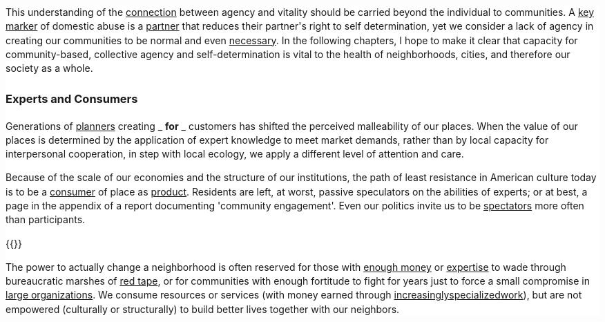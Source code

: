 This understanding of the [connection](https://www.ncbi.nlm.nih.gov/pmc/articles/PMC5002400/#:~:text=Importantly%2C%20this%20reduction%20in%20sense%20of%20agency%20is%20associated%20with%20poor%20health%20and%20a%20reduction%20in%20quality%20of%20life) between agency and vitality should be carried beyond the individual to communities. A [key marker](https://www.womensaid.org.uk/information-support/what-is-domestic-abuse/coercive-control/) of domestic abuse is a [partner](https://www.microsolidarity.cc/essays/from-domination-to-partnership) that reduces their partner's right to self determination, yet we consider a lack of agency in creating our communities to be normal and even [necessary](https://www.newyorker.com/magazine/2016/11/07/the-case-against-democracy#:~:text=Brennan%20argues%20that%20it%E2%80%99s%20entirely%20justifiable%20to%20limit%20the%20political%20power%20that%20the%20irrational%2C%20the%20ignorant%2C%20and%20the%20incompetent%20have%20over%20others.). In the following chapters, I hope to make it clear that capacity for community-based, collective agency and self-determination is vital to the health of neighborhoods, cities, and therefore our society as a whole.

### Experts and Consumers

Generations of [planners](https://en.wikipedia.org/wiki/List_of_urban_planners) creating _ **for** _ customers has shifted the perceived malleability of our places. When the value of our places is determined by the application of expert knowledge to meet market demands, rather than by local capacity for interpersonal cooperation, in step with local ecology, we apply a different level of attention and care.

Because of the scale of our economies and the structure of our institutions, the path of least resistance in American culture today is to be a [consumer](https://www.youtube.com/watch?v=wyXfOc0n1LM&t=330s) of place as [product](https://www.youtube.com/watch?v=FWrG1KgBHdQ&t=585s). Residents are left, at worst, passive speculators on the abilities of experts; or at best, a page in the appendix of a report documenting 'community engagement'. Even our politics invite us to be [spectators](https://behavioralscientist.org/democracy-from-the-sidelines-how-u-s-politics-became-a-spectator-sport/) more often than participants.

{{<quote text="[His] aim was the creation of self-sufficient small towns, really very nice towns if you were docile and had no plans of your own and did not mind spending your life with others with no plans of their own. As in all Utopias, the right to have plans of any significance belonged only to the planner in charge." author="<a href='https://mises.org/library/jane-jacobs-anti-planner#:~:text=Jacobs%20often%20looked,Cities%2C%20p.%2017).'>Jane Jacobs</a>,<i> <a href='https://en.wikipedia.org/wiki/The_Death_and_Life_of_Great_American_Cities'>The Death and Life of Great American Cities </a></i>">}}

The power to actually change a neighborhood is often reserved for those with [enough money](https://www.strongtowns.org/journal/2011/6/13/the-growth-ponzi-scheme-part-1.html#:~:text=Put%20these%20two%20characteristics%20together%20and%20you%20have%20a%20key%20insight%3B%20Cities%20routinely%20trade%20near%2Dterm%20cash%20advantages%20associated%20with%20new%20growth%20for%20long%2Dterm%20financial%20obligations%20associated%20with%20maintenance%20of%20infrastructure) or [expertise](https://www.strongtowns.org/journal/2021/3/16/have-you-met-this-guy) to wade through bureaucratic marshes of [red tape](https://sf.curbed.com/2016/7/22/12259876/trulia-delays-red-tape-home-prices), or for communities with enough fortitude to fight for years just to force a small compromise in [large organizations](https://nextcity.org/urbanist-news/the-federal-government-cares-too-much-about-state-dots-and-thats-a-problem). We consume resources or services (with money earned through [increasingly](https://hbr.org/2011/07/the-big-idea-the-age-of-hyperspecialization)[specialized](https://www.forbes.com/sites/joshbersin/2012/01/31/the-end-of-a-job-as-we-know-it/)[work](https://www.researchgate.net/publication/338985197_Specialisation_Vs_Diversification_Which_One_Better_Upholds_Regional_Resilience_to_Economic_Crises#:~:text=found%20that%20more%20diversified%20regional%20economies%20were%20better%20at%20coping%20with%20the%20hardships%20triggered%20by%20the%20recent%20recession)), but are not empowered (culturally or structurally) to build better lives together with our neighbors.
